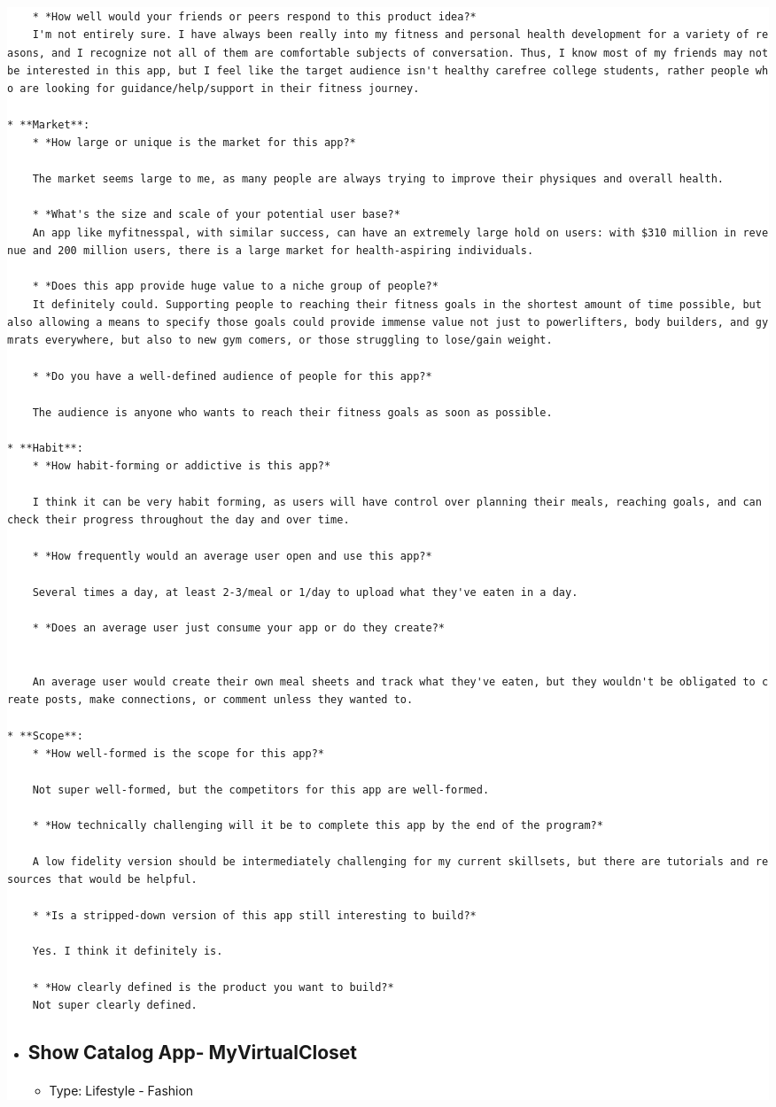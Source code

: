         * *How well would your friends or peers respond to this product idea?*
        I'm not entirely sure. I have always been really into my fitness and personal health development for a variety of reasons, and I recognize not all of them are comfortable subjects of conversation. Thus, I know most of my friends may not be interested in this app, but I feel like the target audience isn't healthy carefree college students, rather people who are looking for guidance/help/support in their fitness journey.
        
    * **Market**:
        * *How large or unique is the market for this app?*
        
        The market seems large to me, as many people are always trying to improve their physiques and overall health.
        
        * *What's the size and scale of your potential user base?*
        An app like myfitnesspal, with similar success, can have an extremely large hold on users: with $310 million in revenue and 200 million users, there is a large market for health-aspiring individuals. 

        * *Does this app provide huge value to a niche group of people?*
        It definitely could. Supporting people to reaching their fitness goals in the shortest amount of time possible, but also allowing a means to specify those goals could provide immense value not just to powerlifters, body builders, and gymrats everywhere, but also to new gym comers, or those struggling to lose/gain weight.
        
        * *Do you have a well-defined audience of people for this app?*

        The audience is anyone who wants to reach their fitness goals as soon as possible.
        
    * **Habit**:
        * *How habit-forming or addictive is this app?*
        
        I think it can be very habit forming, as users will have control over planning their meals, reaching goals, and can check their progress throughout the day and over time.
        
        * *How frequently would an average user open and use this app?*
        
        Several times a day, at least 2-3/meal or 1/day to upload what they've eaten in a day.

        * *Does an average user just consume your app or do they create?*


        An average user would create their own meal sheets and track what they've eaten, but they wouldn't be obligated to create posts, make connections, or comment unless they wanted to.
    
    * **Scope**:
        * *How well-formed is the scope for this app?*
        
        Not super well-formed, but the competitors for this app are well-formed.
        
        * *How technically challenging will it be to complete this app by the end of the program?*
        
        A low fidelity version should be intermediately challenging for my current skillsets, but there are tutorials and resources that would be helpful.

        * *Is a stripped-down version of this app still interesting to build?*
        
        Yes. I think it definitely is.
        
        * *How clearly defined is the product you want to build?*
        Not super clearly defined.

* ## Show Catalog App- MyVirtualCloset
    * Type: Lifestyle - Fashion
